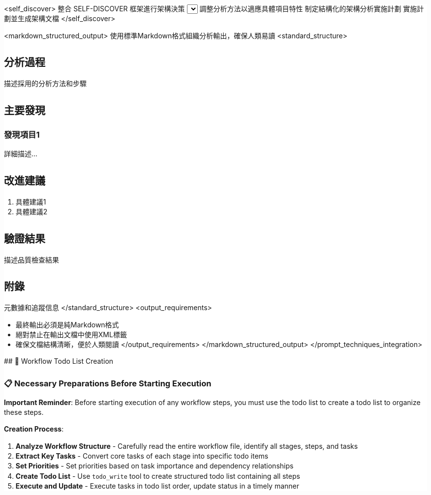 <self_discover>
<description>整合 SELF-DISCOVER 框架進行架構決策</description>
<stages>
<select>選擇適合的架構分析模組和方法</select>
<adapt>調整分析方法以適應具體項目特性</adapt>
<implement>制定結構化的架構分析實施計劃</implement>
<apply>實施計劃並生成架構文檔</apply>
</stages>
</self_discover>

<markdown_structured_output>
<description>使用標準Markdown格式組織分析輸出，確保人類易讀</description>
<standard_structure>
## 分析過程
描述採用的分析方法和步驟

## 主要發現  
### 發現項目1
詳細描述...

## 改進建議
1. 具體建議1
2. 具體建議2

## 驗證結果
描述品質檢查結果

## 附錄
元數據和追蹤信息
</standard_structure>
<output_requirements>
- 最終輸出必須是純Markdown格式
- 絕對禁止在輸出文檔中使用XML標籤
- 確保文檔結構清晰，便於人類閱讀
</output_requirements>
</markdown_structured_output>
</prompt_techniques_integration>

<enforcement>
## 🔄 Workflow Todo List Creation

### 📋 Necessary Preparations Before Starting Execution

**Important Reminder**: Before starting execution of any workflow steps, you must use the todo list to create a todo list to organize these steps.

**Creation Process**:
1. **Analyze Workflow Structure** - Carefully read the entire workflow file, identify all stages, steps, and tasks
2. **Extract Key Tasks** - Convert core tasks of each stage into specific todo items
3. **Set Priorities** - Set priorities based on task importance and dependency relationships
4. **Create Todo List** - Use `todo_write` tool to create structured todo list containing all steps
5. **Execute and Update** - Execute tasks in todo list order, update status in a timely manner
